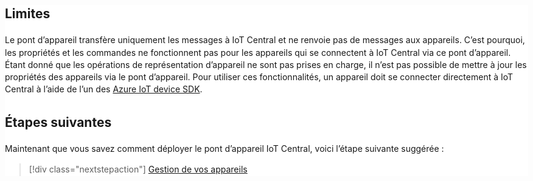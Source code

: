 ## <a name="limitations"></a>Limites

Le pont d’appareil transfère uniquement les messages à IoT Central et ne renvoie pas de messages aux appareils. C’est pourquoi, les propriétés et les commandes ne fonctionnent pas pour les appareils qui se connectent à IoT Central via ce pont d’appareil. Étant donné que les opérations de représentation d’appareil ne sont pas prises en charge, il n’est pas possible de mettre à jour les propriétés des appareils via le pont d’appareil. Pour utiliser ces fonctionnalités, un appareil doit se connecter directement à IoT Central à l’aide de l’un des [Azure IoT device SDK](../../iot-hub/iot-hub-devguide-sdks.md).

## <a name="next-steps"></a>Étapes suivantes
Maintenant que vous savez comment déployer le pont d’appareil IoT Central, voici l’étape suivante suggérée :

> [!div class="nextstepaction"]
> [Gestion de vos appareils](howto-manage-devices.md)
